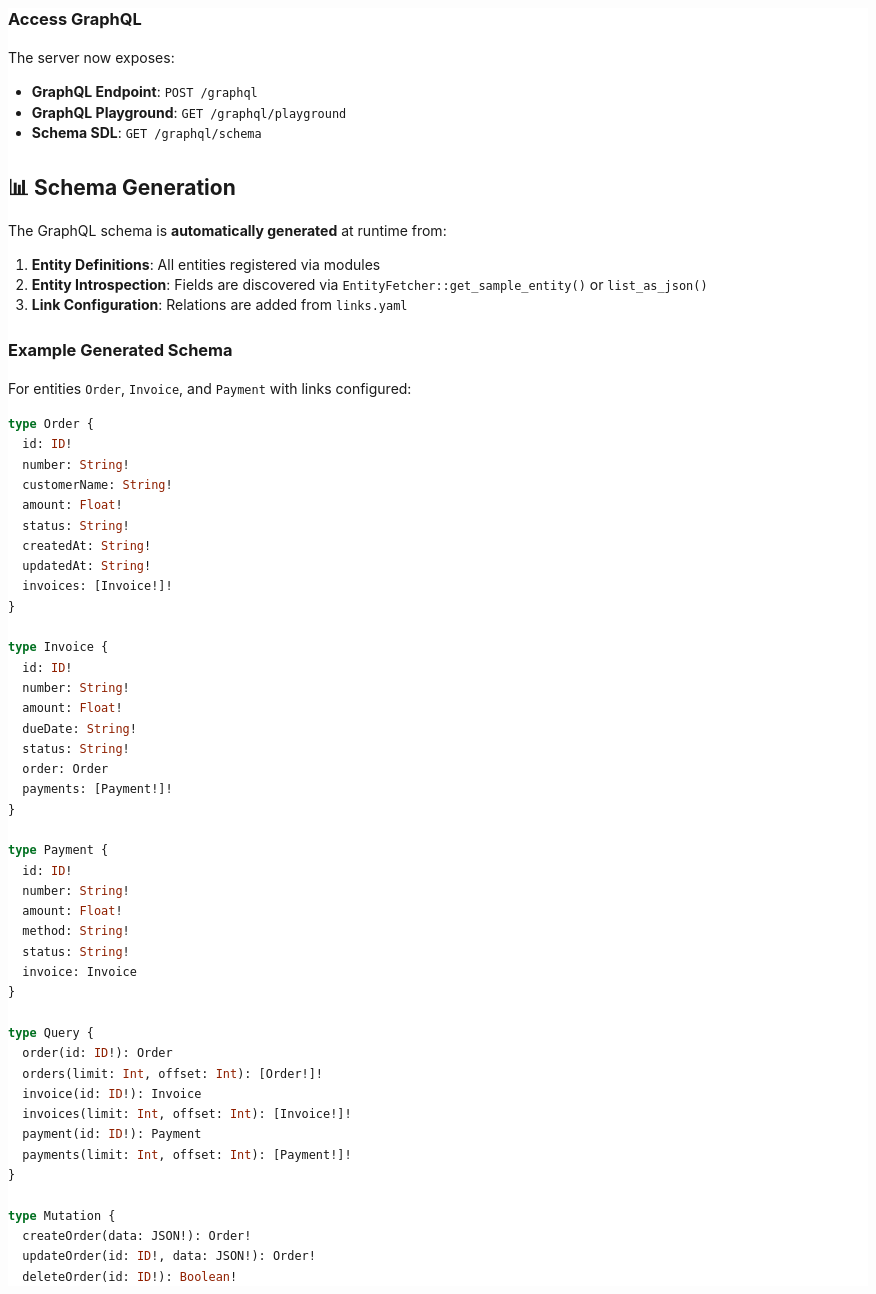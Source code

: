 ### Access GraphQL

The server now exposes:

- **GraphQL Endpoint**: `POST /graphql`
- **GraphQL Playground**: `GET /graphql/playground`
- **Schema SDL**: `GET /graphql/schema`

## 📊 Schema Generation

The GraphQL schema is **automatically generated** at runtime from:

1. **Entity Definitions**: All entities registered via modules
2. **Entity Introspection**: Fields are discovered via `EntityFetcher::get_sample_entity()` or `list_as_json()`
3. **Link Configuration**: Relations are added from `links.yaml`

### Example Generated Schema

For entities `Order`, `Invoice`, and `Payment` with links configured:

```graphql
type Order {
  id: ID!
  number: String!
  customerName: String!
  amount: Float!
  status: String!
  createdAt: String!
  updatedAt: String!
  invoices: [Invoice!]!
}

type Invoice {
  id: ID!
  number: String!
  amount: Float!
  dueDate: String!
  status: String!
  order: Order
  payments: [Payment!]!
}

type Payment {
  id: ID!
  number: String!
  amount: Float!
  method: String!
  status: String!
  invoice: Invoice
}

type Query {
  order(id: ID!): Order
  orders(limit: Int, offset: Int): [Order!]!
  invoice(id: ID!): Invoice
  invoices(limit: Int, offset: Int): [Invoice!]!
  payment(id: ID!): Payment
  payments(limit: Int, offset: Int): [Payment!]!
}

type Mutation {
  createOrder(data: JSON!): Order!
  updateOrder(id: ID!, data: JSON!): Order!
  deleteOrder(id: ID!): Boolean!
```